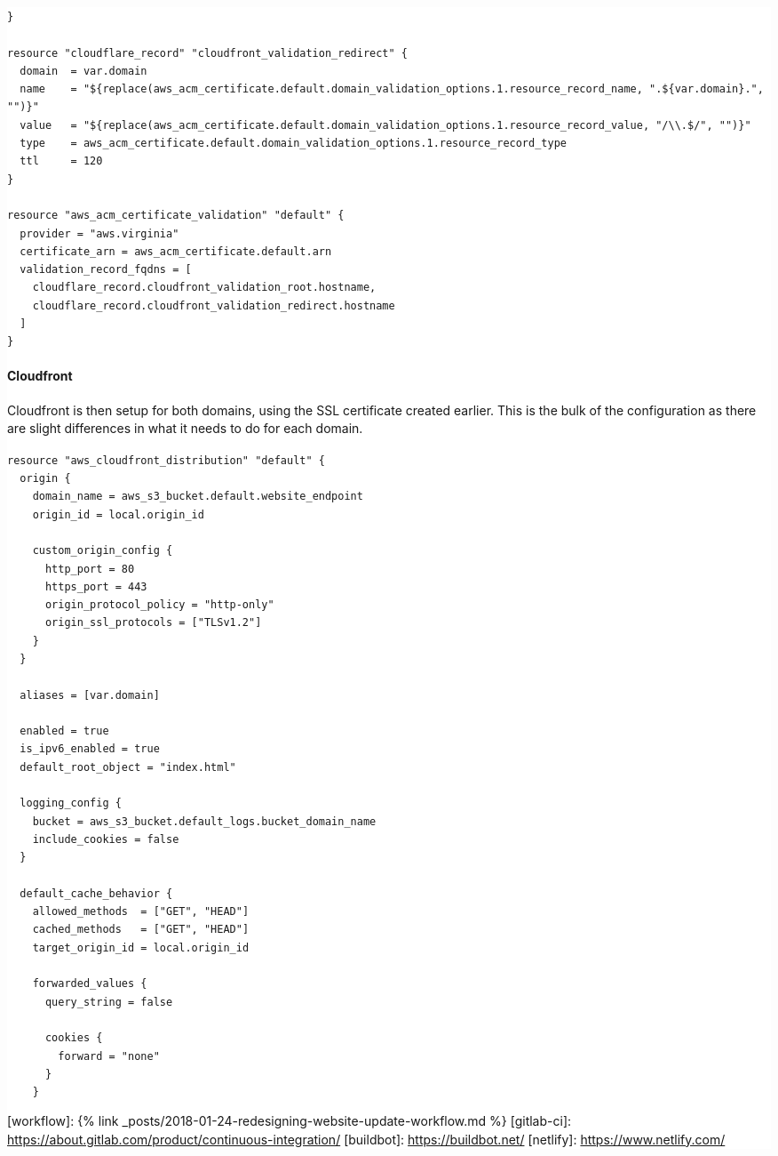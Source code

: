 ```
}

resource "cloudflare_record" "cloudfront_validation_redirect" {
  domain  = var.domain
  name    = "${replace(aws_acm_certificate.default.domain_validation_options.1.resource_record_name, ".${var.domain}.", "")}"
  value   = "${replace(aws_acm_certificate.default.domain_validation_options.1.resource_record_value, "/\\.$/", "")}"
  type    = aws_acm_certificate.default.domain_validation_options.1.resource_record_type
  ttl     = 120
}

resource "aws_acm_certificate_validation" "default" {
  provider = "aws.virginia"
  certificate_arn = aws_acm_certificate.default.arn
  validation_record_fqdns = [
    cloudflare_record.cloudfront_validation_root.hostname,
    cloudflare_record.cloudfront_validation_redirect.hostname
  ]
}
```

#### Cloudfront

Cloudfront is then setup for both domains, using the SSL certificate created earlier. This is the bulk of the configuration as there are slight differences in what it needs to do for each domain.

```
resource "aws_cloudfront_distribution" "default" {
  origin {
    domain_name = aws_s3_bucket.default.website_endpoint
    origin_id = local.origin_id

    custom_origin_config {
      http_port = 80
      https_port = 443
      origin_protocol_policy = "http-only"
      origin_ssl_protocols = ["TLSv1.2"]
    }
  }

  aliases = [var.domain]

  enabled = true
  is_ipv6_enabled = true
  default_root_object = "index.html"

  logging_config {
    bucket = aws_s3_bucket.default_logs.bucket_domain_name
    include_cookies = false
  }

  default_cache_behavior {
    allowed_methods  = ["GET", "HEAD"]
    cached_methods   = ["GET", "HEAD"]
    target_origin_id = local.origin_id

    forwarded_values {
      query_string = false

      cookies {
        forward = "none"
      }
    }
```

[workflow]:  {% link _posts/2018-01-24-redesigning-website-update-workflow.md %}
[gitlab-ci]: https://about.gitlab.com/product/continuous-integration/
[buildbot]:  https://buildbot.net/
[netlify]:   https://www.netlify.com/